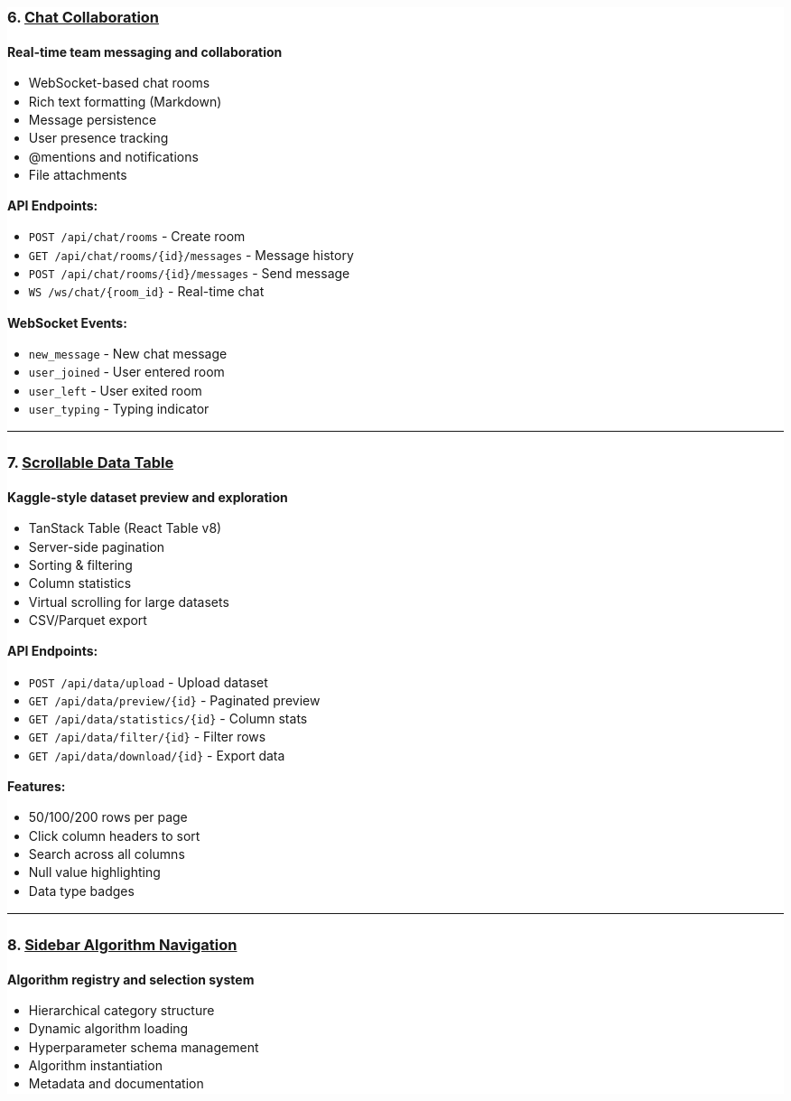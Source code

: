 ### 6. [Chat Collaboration](./feature-chat-collaboration.md)
**Real-time team messaging and collaboration**
- WebSocket-based chat rooms
- Rich text formatting (Markdown)
- Message persistence
- User presence tracking
- @mentions and notifications
- File attachments

**API Endpoints:**
- `POST /api/chat/rooms` - Create room
- `GET /api/chat/rooms/{id}/messages` - Message history
- `POST /api/chat/rooms/{id}/messages` - Send message
- `WS /ws/chat/{room_id}` - Real-time chat

**WebSocket Events:**
- `new_message` - New chat message
- `user_joined` - User entered room
- `user_left` - User exited room
- `user_typing` - Typing indicator

---

### 7. [Scrollable Data Table](./feature-data-table.md)
**Kaggle-style dataset preview and exploration**
- TanStack Table (React Table v8)
- Server-side pagination
- Sorting & filtering
- Column statistics
- Virtual scrolling for large datasets
- CSV/Parquet export

**API Endpoints:**
- `POST /api/data/upload` - Upload dataset
- `GET /api/data/preview/{id}` - Paginated preview
- `GET /api/data/statistics/{id}` - Column stats
- `GET /api/data/filter/{id}` - Filter rows
- `GET /api/data/download/{id}` - Export data

**Features:**
- 50/100/200 rows per page
- Click column headers to sort
- Search across all columns
- Null value highlighting
- Data type badges

---

### 8. [Sidebar Algorithm Navigation](./feature-sidebar-navigation.md)
**Algorithm registry and selection system**
- Hierarchical category structure
- Dynamic algorithm loading
- Hyperparameter schema management
- Algorithm instantiation
- Metadata and documentation

